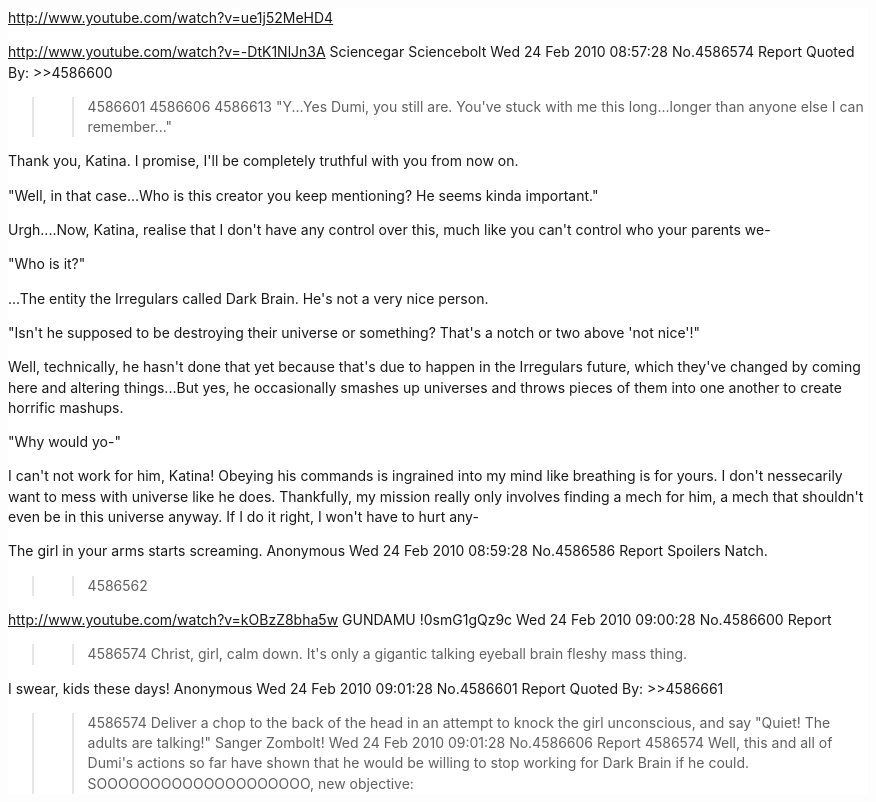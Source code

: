 http://www.youtube.com/watch?v=ue1j52MeHD4

http://www.youtube.com/watch?v=-DtK1NlJn3A 
Sciencegar Sciencebolt Wed 24 Feb 2010 08:57:28 No.4586574 Report 
 Quoted By: >>4586600 
>>4586601 
>>4586606 
>>4586613 
 "Y...Yes Dumi, you still are. You've stuck with me this long...longer than anyone else I can remember..."

Thank you, Katina. I promise, I'll be completely truthful with you from now on.

"Well, in that case...Who is this creator you keep mentioning? He seems kinda important."

Urgh....Now, Katina, realise that I don't have any control over this, much like you can't control who your parents we-

"Who is it?"

...The entity the Irregulars called Dark Brain. He's not a very nice person.

"Isn't he supposed to be destroying their universe or something? That's a notch or two above 'not nice'!"

Well, technically, he hasn't done that yet because that's due to happen in the Irregulars future, which they've changed by coming here and altering things...But yes, he occasionally smashes up universes and throws pieces of them into one another to create horrific mashups.

"Why would yo-"

I can't not work for him, Katina! Obeying his commands is ingrained into my mind like breathing is for yours. I don't nessecarily want to mess with universe like he does. Thankfully, my mission really only involves finding a mech for him, a mech that shouldn't even be in this universe anyway. If I do it right, I won't have to hurt any-

The girl in your arms starts screaming. 
Anonymous Wed 24 Feb 2010 08:59:28 No.4586586 Report 
 Spoilers Natch.

>>4586562

http://www.youtube.com/watch?v=kOBzZ8bha5w 
GUNDAMU !0smG1gQz9c Wed 24 Feb 2010 09:00:28 No.4586600 Report 
>>4586574
Christ, girl, calm down. It's only a gigantic talking eyeball brain fleshy mass thing.

I swear, kids these days! 
Anonymous Wed 24 Feb 2010 09:01:28 No.4586601 Report 
 Quoted By: >>4586661 
>>4586574
Deliver a chop to the back of the head in an attempt to knock the girl unconscious, and say "Quiet! The adults are talking!" 
Sanger Zombolt! Wed 24 Feb 2010 09:01:28 No.4586606 Report 
>>4586574
Well, this and all of Dumi's actions so far have shown that he would be willing to stop working for Dark Brain if he could. SOOOOOOOOOOOOOOOOOOOO, new objective:
